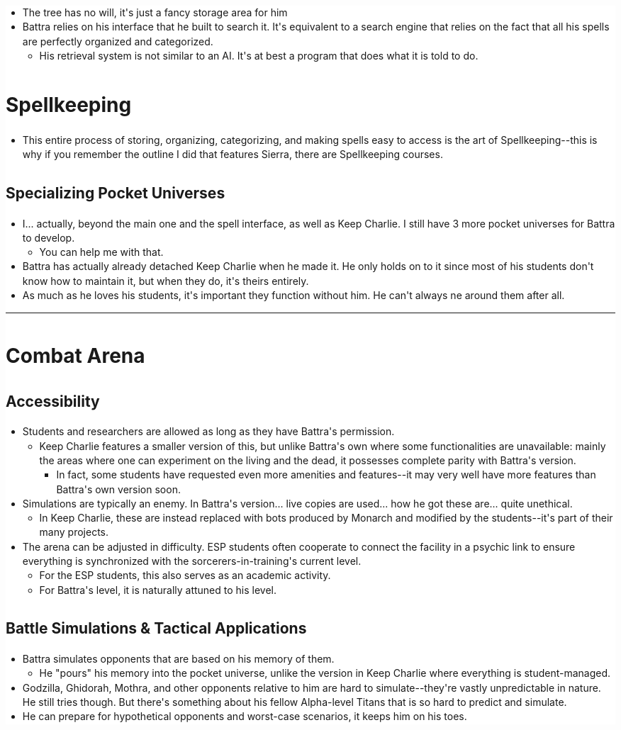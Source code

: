 - The tree has no will, it's just a fancy storage area for him
- Battra relies on his interface that he built to search it. It's equivalent to a search engine that relies on the fact that all his spells are perfectly organized and categorized. 
	- His retrieval system is not similar to an AI. It's at best a program that does what it is told to do.

# Spellkeeping

- This entire process of storing, organizing, categorizing, and making spells easy to access is the art of Spellkeeping--this is why if you remember the outline I did that features Sierra, there are Spellkeeping courses.

## Specializing Pocket Universes

- I... actually, beyond the main one and the spell interface, as well as Keep Charlie. I still have 3 more pocket universes for Battra to develop.
	- You can help me with that.
- Battra has actually already detached Keep Charlie when he made it. He only holds on to it since most of his students don't know how to maintain it, but when they do, it's theirs entirely.
- As much as he loves his students, it's important they function without him. He can't always ne around them after all.

---

# Combat Arena

## Accessibility 

- Students and researchers are allowed as long as they have Battra's permission.
	- Keep Charlie features a smaller version of this, but unlike Battra's own where some functionalities are unavailable: mainly the areas where one can experiment on the living and the dead, it possesses complete parity with Battra's version. 
		- In fact, some students have requested even more amenities and features--it may very well have more features than Battra's own version soon.
- Simulations are typically an enemy. In Battra's version... live copies are used... how he got these are... quite unethical.
	- In Keep Charlie, these are instead replaced with bots produced by Monarch and modified by the students--it's part of their many projects.
- The arena can be adjusted in difficulty. ESP students often cooperate to connect the facility in a psychic link to ensure everything is synchronized with the sorcerers-in-training's current level. 
	- For the ESP students, this also serves as an academic activity.
	- For Battra's level, it is naturally attuned to his level.

## Battle Simulations & Tactical Applications

- Battra simulates opponents that are based on his memory of them. 
	- He "pours" his memory into the pocket universe, unlike the version in Keep Charlie where everything is student-managed.
- Godzilla, Ghidorah, Mothra, and other opponents relative to him are hard to simulate--they're vastly unpredictable in nature. He still tries though. But there's something about his fellow Alpha-level Titans that is so hard to predict and simulate.
- He can prepare for hypothetical opponents and worst-case scenarios, it keeps him on his toes.
